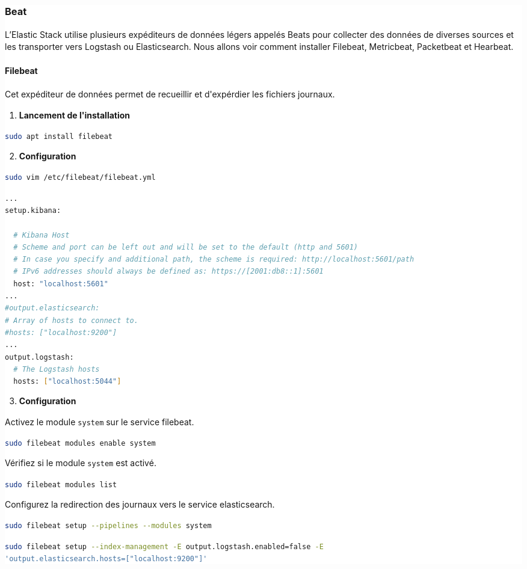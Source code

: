 ### Beat

L’Elastic Stack utilise plusieurs expéditeurs de données légers appelés Beats pour collecter des données de diverses sources et les transporter vers Logstash ou Elasticsearch. Nous allons voir comment installer Filebeat, Metricbeat, Packetbeat et Hearbeat.

#### Filebeat
Cet expéditeur de données permet de recueillir et d'expérdier les fichiers journaux.

1. **Lancement de l'installation**

```bash
sudo apt install filebeat
```

2. **Configuration**

```bash
sudo vim /etc/filebeat/filebeat.yml
```
```bash
...
setup.kibana:

  # Kibana Host
  # Scheme and port can be left out and will be set to the default (http and 5601)
  # In case you specify and additional path, the scheme is required: http://localhost:5601/path
  # IPv6 addresses should always be defined as: https://[2001:db8::1]:5601
  host: "localhost:5601"
...
#output.elasticsearch:
# Array of hosts to connect to.
#hosts: ["localhost:9200"]
...
output.logstash:
  # The Logstash hosts
  hosts: ["localhost:5044"]
```

3. **Configuration**

Activez le module `system` sur le service filebeat.
```bash
sudo filebeat modules enable system
```
Vérifiez si le module `system` est activé.
```bash
sudo filebeat modules list
```
Configurez la redirection des journaux vers le service elasticsearch.
```bash
sudo filebeat setup --pipelines --modules system
```

```bash
sudo filebeat setup --index-management -E output.logstash.enabled=false -E
'output.elasticsearch.hosts=["localhost:9200"]'
```
